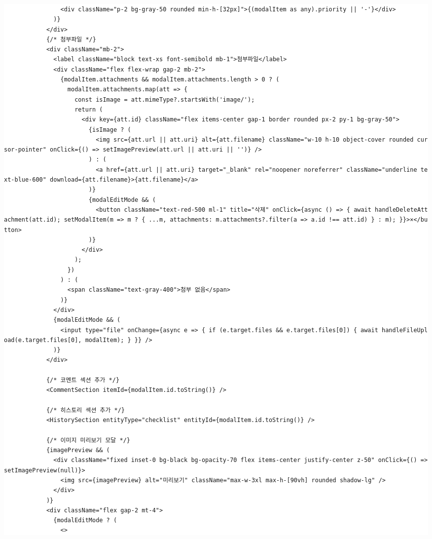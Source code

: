 ```typescriptreact
                <div className="p-2 bg-gray-50 rounded min-h-[32px]">{(modalItem as any).priority || '-'}</div>
              )}
            </div>
            {/* 첨부파일 */}
            <div className="mb-2">
              <label className="block text-xs font-semibold mb-1">첨부파일</label>
              <div className="flex flex-wrap gap-2 mb-2">
                {modalItem.attachments && modalItem.attachments.length > 0 ? (
                  modalItem.attachments.map(att => {
                    const isImage = att.mimeType?.startsWith('image/');
                    return (
                      <div key={att.id} className="flex items-center gap-1 border rounded px-2 py-1 bg-gray-50">
                        {isImage ? (
                          <img src={att.url || att.uri} alt={att.filename} className="w-10 h-10 object-cover rounded cursor-pointer" onClick={() => setImagePreview(att.url || att.uri || '')} />
                        ) : (
                          <a href={att.url || att.uri} target="_blank" rel="noopener noreferrer" className="underline text-blue-600" download={att.filename}>{att.filename}</a>
                        )}
                        {modalEditMode && (
                          <button className="text-red-500 ml-1" title="삭제" onClick={async () => { await handleDeleteAttachment(att.id); setModalItem(m => m ? { ...m, attachments: m.attachments?.filter(a => a.id !== att.id) } : m); }}>×</button>
                        )}
                      </div>
                    );
                  })
                ) : (
                  <span className="text-gray-400">첨부 없음</span>
                )}
              </div>
              {modalEditMode && (
                <input type="file" onChange={async e => { if (e.target.files && e.target.files[0]) { await handleFileUpload(e.target.files[0], modalItem); } }} />
              )}
            </div>

            {/* 코멘트 섹션 추가 */}
            <CommentSection itemId={modalItem.id.toString()} />
            
            {/* 히스토리 섹션 추가 */}
            <HistorySection entityType="checklist" entityId={modalItem.id.toString()} />

            {/* 이미지 미리보기 모달 */}
            {imagePreview && (
              <div className="fixed inset-0 bg-black bg-opacity-70 flex items-center justify-center z-50" onClick={() => setImagePreview(null)}>
                <img src={imagePreview} alt="미리보기" className="max-w-3xl max-h-[90vh] rounded shadow-lg" />
              </div>
            )}
            <div className="flex gap-2 mt-4">
              {modalEditMode ? (
                <>
